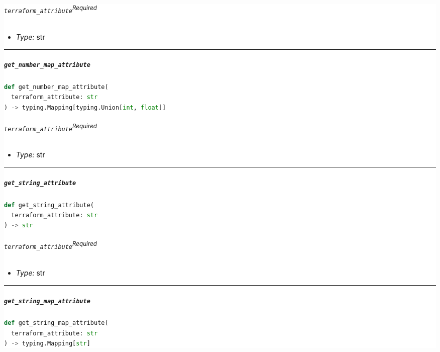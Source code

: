 ###### `terraform_attribute`<sup>Required</sup> <a name="terraform_attribute" id="@cdktf/provider-vault.raftSnapshotAgentConfig.RaftSnapshotAgentConfig.getNumberListAttribute.parameter.terraformAttribute"></a>

- *Type:* str

---

##### `get_number_map_attribute` <a name="get_number_map_attribute" id="@cdktf/provider-vault.raftSnapshotAgentConfig.RaftSnapshotAgentConfig.getNumberMapAttribute"></a>

```python
def get_number_map_attribute(
  terraform_attribute: str
) -> typing.Mapping[typing.Union[int, float]]
```

###### `terraform_attribute`<sup>Required</sup> <a name="terraform_attribute" id="@cdktf/provider-vault.raftSnapshotAgentConfig.RaftSnapshotAgentConfig.getNumberMapAttribute.parameter.terraformAttribute"></a>

- *Type:* str

---

##### `get_string_attribute` <a name="get_string_attribute" id="@cdktf/provider-vault.raftSnapshotAgentConfig.RaftSnapshotAgentConfig.getStringAttribute"></a>

```python
def get_string_attribute(
  terraform_attribute: str
) -> str
```

###### `terraform_attribute`<sup>Required</sup> <a name="terraform_attribute" id="@cdktf/provider-vault.raftSnapshotAgentConfig.RaftSnapshotAgentConfig.getStringAttribute.parameter.terraformAttribute"></a>

- *Type:* str

---

##### `get_string_map_attribute` <a name="get_string_map_attribute" id="@cdktf/provider-vault.raftSnapshotAgentConfig.RaftSnapshotAgentConfig.getStringMapAttribute"></a>

```python
def get_string_map_attribute(
  terraform_attribute: str
) -> typing.Mapping[str]
```
